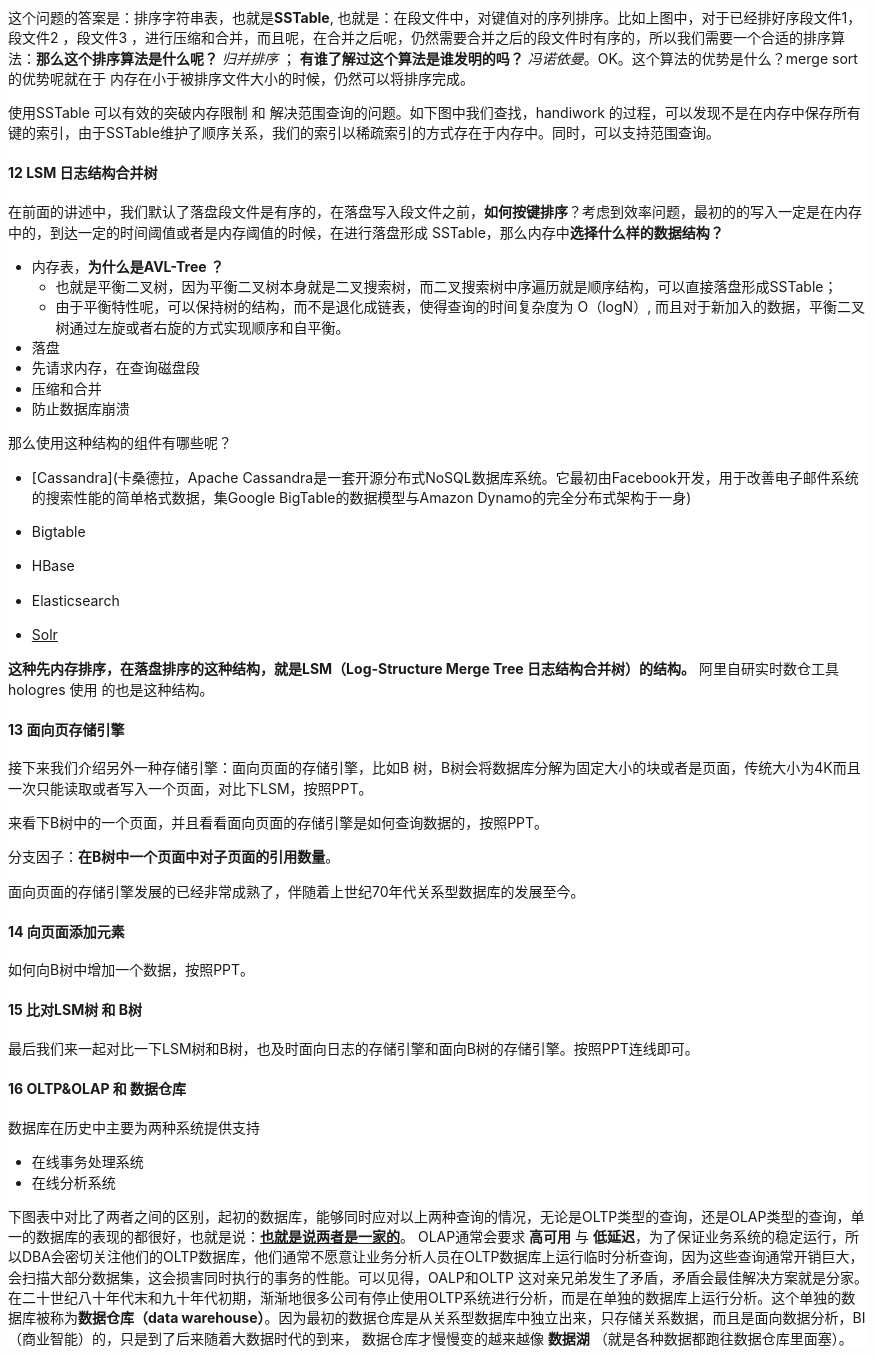 这个问题的答案是：排序字符串表，也就是**SSTable**, 也就是：在段文件中，对键值对的序列排序。比如上图中，对于已经排好序段文件1，段文件2 ，段文件3 ，进行压缩和合并，而且呢，在合并之后呢，仍然需要合并之后的段文件时有序的，所以我们需要一个合适的排序算法：**那么这个排序算法是什么呢？** *归并排序*  ； **有谁了解过这个算法是谁发明的吗？** *冯诺依曼*。OK。这个算法的优势是什么？merge sort 的优势呢就在于 内存在小于被排序文件大小的时候，仍然可以将排序完成。

使用SSTable 可以有效的突破内存限制 和 解决范围查询的问题。如下图中我们查找，handiwork 的过程，可以发现不是在内存中保存所有键的索引，由于SSTable维护了顺序关系，我们的索引以稀疏索引的方式存在于内存中。同时，可以支持范围查询。

#### 12 LSM 日志结构合并树

在前面的讲述中，我们默认了落盘段文件是有序的，在落盘写入段文件之前，**如何按键排序**？考虑到效率问题，最初的的写入一定是在内存中的，到达一定的时间阈值或者是内存阈值的时候，在进行落盘形成 SSTable，那么内存中**选择什么样的数据结构？**

* 内存表，**为什么是AVL-Tree ？** 
  * 也就是平衡二叉树，因为平衡二叉树本身就是二叉搜索树，而二叉搜索树中序遍历就是顺序结构，可以直接落盘形成SSTable；
  * 由于平衡特性呢，可以保持树的结构，而不是退化成链表，使得查询的时间复杂度为 O（logN）, 而且对于新加入的数据，平衡二叉树通过左旋或者右旋的方式实现顺序和自平衡。
* 落盘
* 先请求内存，在查询磁盘段
* 压缩和合并
* 防止数据库崩溃

那么使用这种结构的组件有哪些呢？

* [Cassandra](卡桑德拉，Apache Cassandra是一套开源分布式NoSQL数据库系统。它最初由Facebook开发，用于改善电子邮件系统的搜索性能的简单格式数据，集Google BigTable的数据模型与Amazon Dynamo的完全分布式架构于一身)
* Bigtable
* HBase
* Elasticsearch

* [Solr](和ES一样是一个企业级的搜索引擎)

**这种先内存排序，在落盘排序的这种结构，就是LSM（Log-Structure Merge Tree 日志结构合并树）的结构。** 阿里自研实时数仓工具hologres 使用 的也是这种结构。

#### 13 面向页存储引擎

接下来我们介绍另外一种存储引擎：面向页面的存储引擎，比如B 树，B树会将数据库分解为固定大小的块或者是页面，传统大小为4K而且一次只能读取或者写入一个页面，对比下LSM，按照PPT。

来看下B树中的一个页面，并且看看面向页面的存储引擎是如何查询数据的，按照PPT。

分支因子：**在B树中一个页面中对子页面的引用数量**。

面向页面的存储引擎发展的已经非常成熟了，伴随着上世纪70年代关系型数据库的发展至今。

#### 14 向页面添加元素

如何向B树中增加一个数据，按照PPT。

#### 15 比对LSM树 和 B树

最后我们来一起对比一下LSM树和B树，也及时面向日志的存储引擎和面向B树的存储引擎。按照PPT连线即可。

#### 16 OLTP&OLAP 和 数据仓库

数据库在历史中主要为两种系统提供支持

* 在线事务处理系统
* 在线分析系统

下图表中对比了两者之间的区别，起初的数据库，能够同时应对以上两种查询的情况，无论是OLTP类型的查询，还是OLAP类型的查询，单一的数据库的表现的都很好，也就是说：**<u>也就是说两者是一家的</u>**。 OLAP通常会要求 **高可用** 与 **低延迟**，为了保证业务系统的稳定运行，所以DBA会密切关注他们的OLTP数据库，他们通常不愿意让业务分析人员在OLTP数据库上运行临时分析查询，因为这些查询通常开销巨大，会扫描大部分数据集，这会损害同时执行的事务的性能。可以见得，OALP和OLTP 这对亲兄弟发生了矛盾，矛盾会最佳解决方案就是分家。在二十世纪八十年代末和九十年代初期，渐渐地很多公司有停止使用OLTP系统进行分析，而是在单独的数据库上运行分析。这个单独的数据库被称为**数据仓库（data warehouse）**。因为最初的数据仓库是从关系型数据库中独立出来，只存储关系数据，而且是面向数据分析，BI（商业智能）的，只是到了后来随着大数据时代的到来，  数据仓库才慢慢变的越来越像 **数据湖** （就是各种数据都跑往数据仓库里面塞）。
